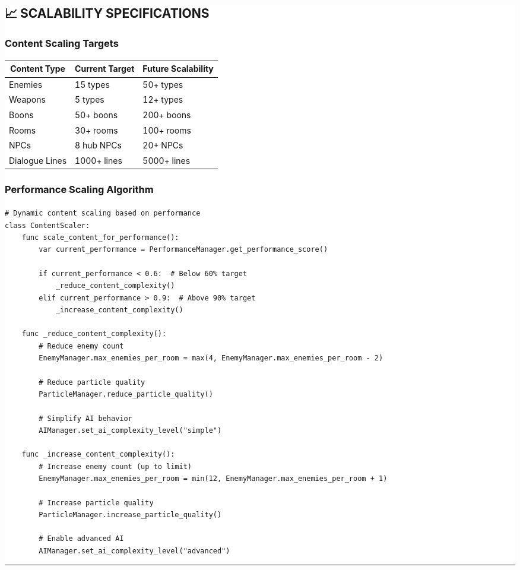 
## 📈 **SCALABILITY SPECIFICATIONS**

### **Content Scaling Targets**
| Content Type | Current Target | Future Scalability |
|--------------|----------------|---------------------|
| Enemies | 15 types | 50+ types |
| Weapons | 5 types | 12+ types |
| Boons | 50+ boons | 200+ boons |
| Rooms | 30+ rooms | 100+ rooms |
| NPCs | 8 hub NPCs | 20+ NPCs |
| Dialogue Lines | 1000+ lines | 5000+ lines |

### **Performance Scaling Algorithm**
```gdscript
# Dynamic content scaling based on performance
class ContentScaler:
    func scale_content_for_performance():
        var current_performance = PerformanceManager.get_performance_score()
        
        if current_performance < 0.6:  # Below 60% target
            _reduce_content_complexity()
        elif current_performance > 0.9:  # Above 90% target
            _increase_content_complexity()
    
    func _reduce_content_complexity():
        # Reduce enemy count
        EnemyManager.max_enemies_per_room = max(4, EnemyManager.max_enemies_per_room - 2)
        
        # Reduce particle quality
        ParticleManager.reduce_particle_quality()
        
        # Simplify AI behavior
        AIManager.set_ai_complexity_level("simple")
    
    func _increase_content_complexity():
        # Increase enemy count (up to limit)
        EnemyManager.max_enemies_per_room = min(12, EnemyManager.max_enemies_per_room + 1)
        
        # Increase particle quality
        ParticleManager.increase_particle_quality()
        
        # Enable advanced AI
        AIManager.set_ai_complexity_level("advanced")
```

---
